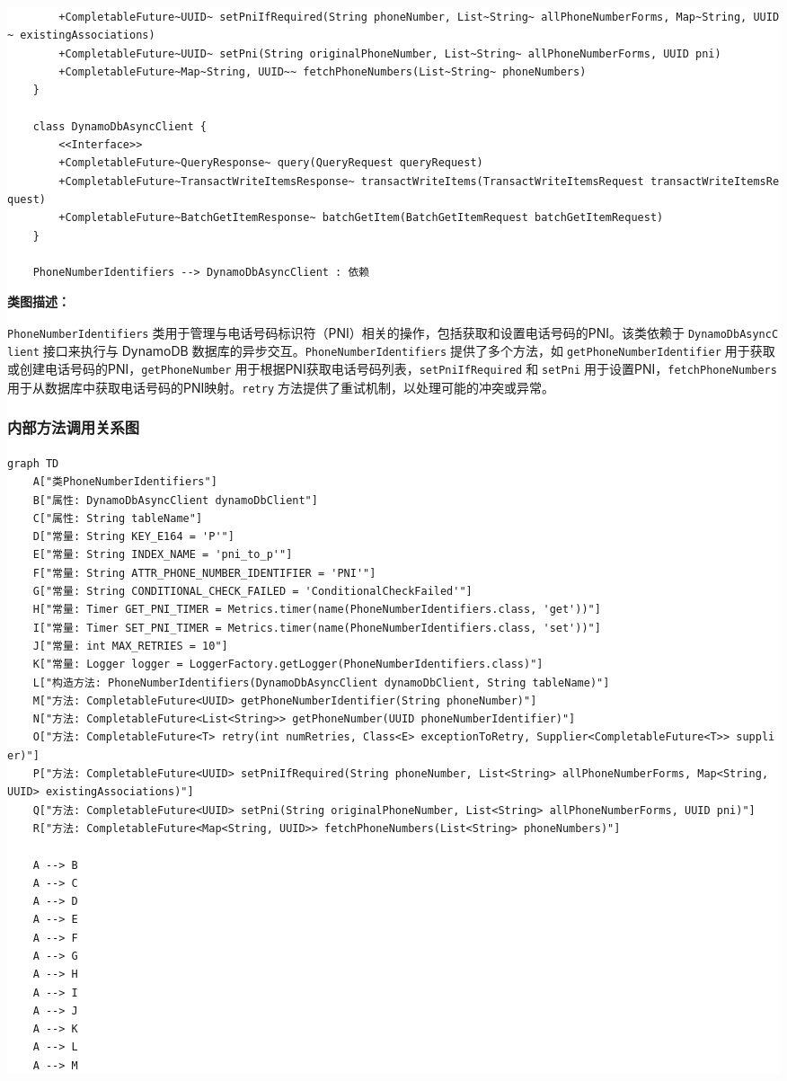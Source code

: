 ```mermaid
        +CompletableFuture~UUID~ setPniIfRequired(String phoneNumber, List~String~ allPhoneNumberForms, Map~String, UUID~ existingAssociations)
        +CompletableFuture~UUID~ setPni(String originalPhoneNumber, List~String~ allPhoneNumberForms, UUID pni)
        +CompletableFuture~Map~String, UUID~~ fetchPhoneNumbers(List~String~ phoneNumbers)
    }

    class DynamoDbAsyncClient {
        <<Interface>>
        +CompletableFuture~QueryResponse~ query(QueryRequest queryRequest)
        +CompletableFuture~TransactWriteItemsResponse~ transactWriteItems(TransactWriteItemsRequest transactWriteItemsRequest)
        +CompletableFuture~BatchGetItemResponse~ batchGetItem(BatchGetItemRequest batchGetItemRequest)
    }

    PhoneNumberIdentifiers --> DynamoDbAsyncClient : 依赖
```

**类图描述：**

`PhoneNumberIdentifiers` 类用于管理与电话号码标识符（PNI）相关的操作，包括获取和设置电话号码的PNI。该类依赖于 `DynamoDbAsyncClient` 接口来执行与 DynamoDB 数据库的异步交互。`PhoneNumberIdentifiers` 提供了多个方法，如 `getPhoneNumberIdentifier` 用于获取或创建电话号码的PNI，`getPhoneNumber` 用于根据PNI获取电话号码列表，`setPniIfRequired` 和 `setPni` 用于设置PNI，`fetchPhoneNumbers` 用于从数据库中获取电话号码的PNI映射。`retry` 方法提供了重试机制，以处理可能的冲突或异常。


### 内部方法调用关系图

```mermaid
graph TD
    A["类PhoneNumberIdentifiers"]
    B["属性: DynamoDbAsyncClient dynamoDbClient"]
    C["属性: String tableName"]
    D["常量: String KEY_E164 = 'P'"]
    E["常量: String INDEX_NAME = 'pni_to_p'"]
    F["常量: String ATTR_PHONE_NUMBER_IDENTIFIER = 'PNI'"]
    G["常量: String CONDITIONAL_CHECK_FAILED = 'ConditionalCheckFailed'"]
    H["常量: Timer GET_PNI_TIMER = Metrics.timer(name(PhoneNumberIdentifiers.class, 'get'))"]
    I["常量: Timer SET_PNI_TIMER = Metrics.timer(name(PhoneNumberIdentifiers.class, 'set'))"]
    J["常量: int MAX_RETRIES = 10"]
    K["常量: Logger logger = LoggerFactory.getLogger(PhoneNumberIdentifiers.class)"]
    L["构造方法: PhoneNumberIdentifiers(DynamoDbAsyncClient dynamoDbClient, String tableName)"]
    M["方法: CompletableFuture<UUID> getPhoneNumberIdentifier(String phoneNumber)"]
    N["方法: CompletableFuture<List<String>> getPhoneNumber(UUID phoneNumberIdentifier)"]
    O["方法: CompletableFuture<T> retry(int numRetries, Class<E> exceptionToRetry, Supplier<CompletableFuture<T>> supplier)"]
    P["方法: CompletableFuture<UUID> setPniIfRequired(String phoneNumber, List<String> allPhoneNumberForms, Map<String, UUID> existingAssociations)"]
    Q["方法: CompletableFuture<UUID> setPni(String originalPhoneNumber, List<String> allPhoneNumberForms, UUID pni)"]
    R["方法: CompletableFuture<Map<String, UUID>> fetchPhoneNumbers(List<String> phoneNumbers)"]

    A --> B
    A --> C
    A --> D
    A --> E
    A --> F
    A --> G
    A --> H
    A --> I
    A --> J
    A --> K
    A --> L
    A --> M
```